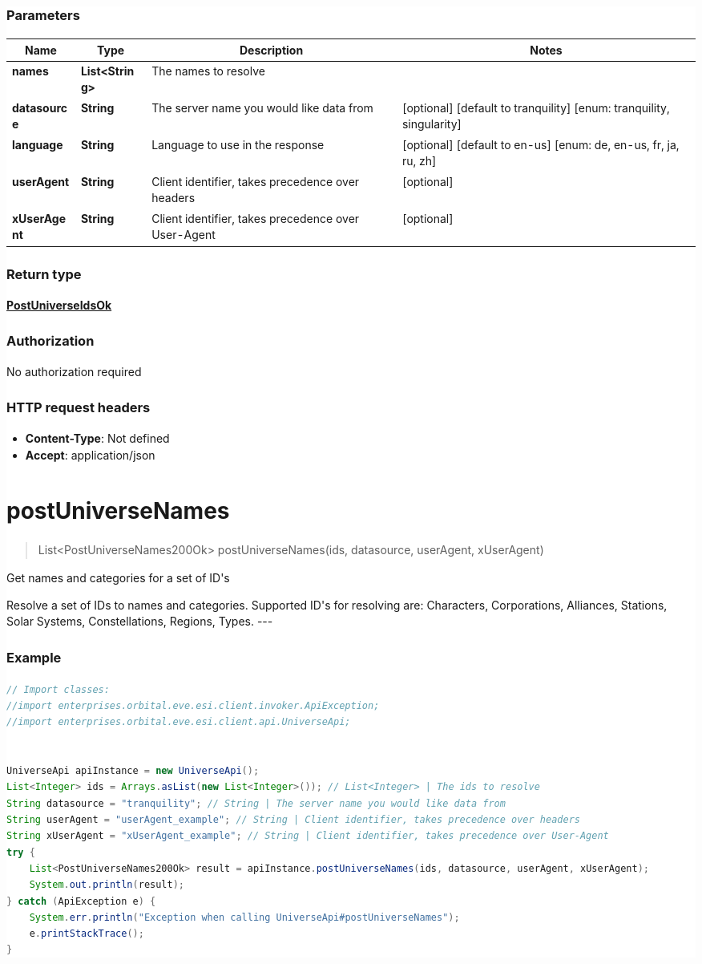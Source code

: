 ### Parameters

Name | Type | Description  | Notes
------------- | ------------- | ------------- | -------------
 **names** | **List&lt;String&gt;**| The names to resolve |
 **datasource** | **String**| The server name you would like data from | [optional] [default to tranquility] [enum: tranquility, singularity]
 **language** | **String**| Language to use in the response | [optional] [default to en-us] [enum: de, en-us, fr, ja, ru, zh]
 **userAgent** | **String**| Client identifier, takes precedence over headers | [optional]
 **xUserAgent** | **String**| Client identifier, takes precedence over User-Agent | [optional]

### Return type

[**PostUniverseIdsOk**](PostUniverseIdsOk.md)

### Authorization

No authorization required

### HTTP request headers

 - **Content-Type**: Not defined
 - **Accept**: application/json

<a name="postUniverseNames"></a>
# **postUniverseNames**
> List&lt;PostUniverseNames200Ok&gt; postUniverseNames(ids, datasource, userAgent, xUserAgent)

Get names and categories for a set of ID&#39;s

Resolve a set of IDs to names and categories. Supported ID&#39;s for resolving are: Characters, Corporations, Alliances, Stations, Solar Systems, Constellations, Regions, Types.  --- 

### Example
```java
// Import classes:
//import enterprises.orbital.eve.esi.client.invoker.ApiException;
//import enterprises.orbital.eve.esi.client.api.UniverseApi;


UniverseApi apiInstance = new UniverseApi();
List<Integer> ids = Arrays.asList(new List<Integer>()); // List<Integer> | The ids to resolve
String datasource = "tranquility"; // String | The server name you would like data from
String userAgent = "userAgent_example"; // String | Client identifier, takes precedence over headers
String xUserAgent = "xUserAgent_example"; // String | Client identifier, takes precedence over User-Agent
try {
    List<PostUniverseNames200Ok> result = apiInstance.postUniverseNames(ids, datasource, userAgent, xUserAgent);
    System.out.println(result);
} catch (ApiException e) {
    System.err.println("Exception when calling UniverseApi#postUniverseNames");
    e.printStackTrace();
}
```

